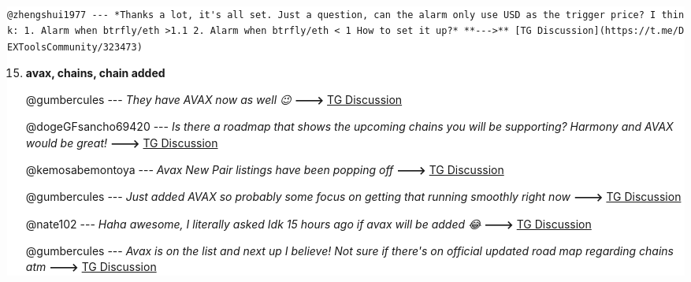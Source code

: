     @zhengshui1977 --- *Thanks a lot, it's all set. Just a question, can the alarm only use USD as the trigger price? I think: 1. Alarm when btrfly/eth >1.1 2. Alarm when btrfly/eth < 1 How to set it up?* **--->** [TG Discussion](https://t.me/DEXToolsCommunity/323473)

15. **avax, chains, chain added**

    @gumbercules --- *They have AVAX now as well 😉* **--->** [TG Discussion](https://t.me/DEXToolsCommunity/325818)

    @dogeGFsancho69420 --- *Is there a roadmap that shows the upcoming chains you will be supporting? Harmony and AVAX would be great!* **--->** [TG Discussion](https://t.me/DEXToolsCommunity/323883)

    @kemosabemontoya --- *Avax New Pair listings have been popping off* **--->** [TG Discussion](https://t.me/DEXToolsCommunity/326168)

    @gumbercules --- *Just added AVAX so probably some focus on getting that running smoothly right now* **--->** [TG Discussion](https://t.me/DEXToolsCommunity/325243)

    @nate102 --- *Haha awesome, I literally asked Idk 15 hours ago if avax will be added 😂* **--->** [TG Discussion](https://t.me/DEXToolsCommunity/324979)

    @gumbercules --- *Avax is on the list and next up I believe! Not sure if there's on official updated road map regarding chains atm* **--->** [TG Discussion](https://t.me/DEXToolsCommunity/323885)

